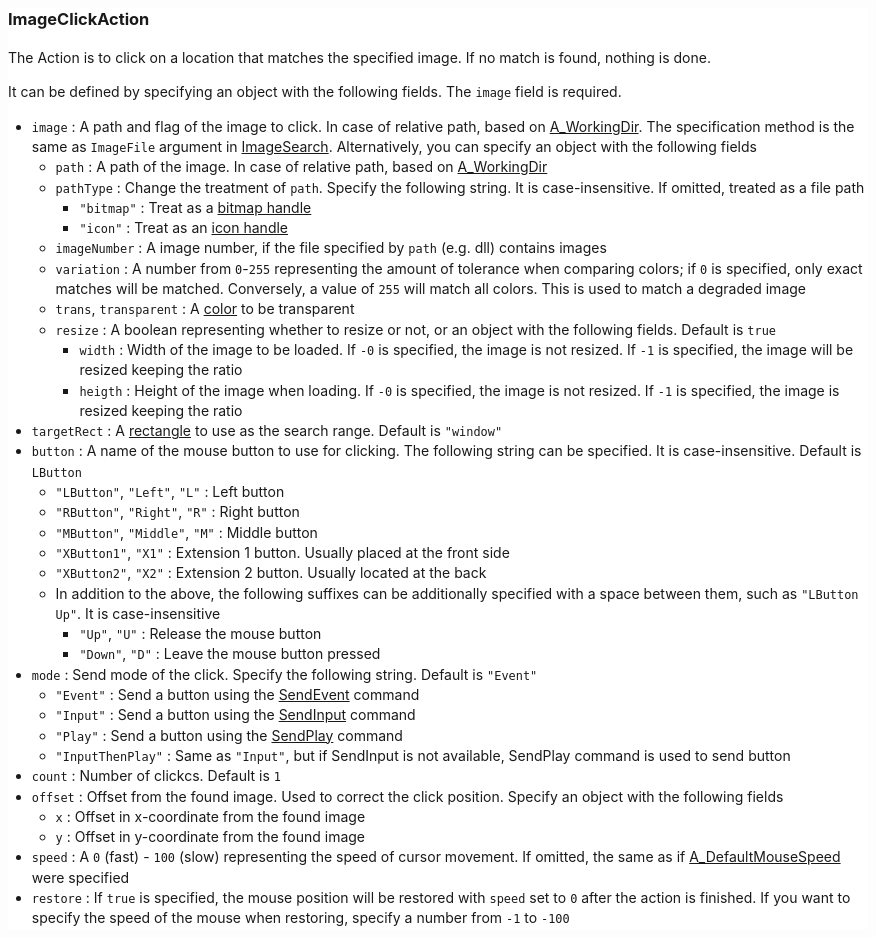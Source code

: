 ### ImageClickAction
The Action is to click on a location that matches the specified image. If no match is found, nothing is done.

It can be defined by specifying an object with the following fields. The `image` field is required.

* `image` : A path and flag of the image to click. In case of relative path, based on [A_WorkingDir](https://www.autohotkey.com/docs/Variables.htm#WorkingDir). The specification method is the same as `ImageFile` argument in [ImageSearch](https://www.autohotkey.com/docs/commands/ImageSearch.htm). Alternatively, you can specify an object with the following fields
  * `path` : A path of the image. In case of relative path, based on [A_WorkingDir](https://www.autohotkey.com/docs/Variables.htm#WorkingDir)
  * `pathType` : Change the treatment of `path`. Specify the following string. It is case-insensitive. If omitted, treated as a file path
    * `"bitmap"` : Treat as a [bitmap handle](https://www.autohotkey.com/docs/misc/ImageHandles.htm)
    * `"icon"` : Treat as an [icon handle](https://www.autohotkey.com/docs/misc/ImageHandles.htm)
  * `imageNumber` : A image number, if the file specified by `path` (e.g. dll) contains images
  * `variation` : A number from `0`-`255` representing the amount of tolerance when comparing colors; if `0` is specified, only exact matches will be matched. Conversely, a value of `255` will match all colors. This is used to match a degraded image
  * `trans`, `transparent` : A [color](#color) to be transparent
  * `resize` : A boolean representing whether to resize or not, or an object with the following fields. Default is `true`
    * `width` : Width of the image to be loaded. If `-0` is specified, the image is not resized. If `-1` is specified, the image will be resized keeping the ratio
    * `heigth` : Height of the image when loading. If `-0` is specified, the image is not resized. If `-1` is specified, the image is resized keeping the ratio
* `targetRect` : A [rectangle](#rectangle) to use as the search range. Default is `"window"`
* `button` : A name of the mouse button to use for clicking. The following string can be specified. It is case-insensitive. Default is `LButton`
  * `"LButton"`, `"Left"`, `"L"` : Left button
  * `"RButton"`, `"Right"`, `"R"` : Right button
  * `"MButton"`, `"Middle"`, `"M"` : Middle button
  * `"XButton1"`, `"X1"` : Extension 1 button. Usually placed at the front side
  * `"XButton2"`, `"X2"` : Extension 2 button. Usually located at the back
  * In addition to the above, the following suffixes can be additionally specified with a space between them, such as `"LButton Up"`. It is case-insensitive
    * `"Up"`, `"U"` : Release the mouse button
    * `"Down"`, `"D"` : Leave the mouse button pressed
* `mode` : Send mode of the click. Specify the following string. Default is `"Event"`
  * `"Event"` : Send a button using the [SendEvent](https://www.autohotkey.com/docs/commands/Send.htm) command
  * `"Input"` : Send a button using the [SendInput](https://www.autohotkey.com/docs/commands/Send.htm) command
  * `"Play"` : Send a button using the [SendPlay](https://www.autohotkey.com/docs/commands/Send.htm) command
  * `"InputThenPlay"` : Same as `"Input"`, but if SendInput is not available, SendPlay command is used to send button
* `count` : Number of clickcs. Default is `1`
* `offset` : Offset from the found image. Used to correct the click position. Specify an object with the following fields
  * `x` : Offset in x-coordinate from the found image
  * `y` : Offset in y-coordinate from the found image
* `speed` : A `0` (fast) - `100` (slow) representing the speed of cursor movement. If omitted, the same as if [A_DefaultMouseSpeed](https://www.autohotkey.com/docs/Variables.htm#DefaultMouseSpeed) were specified
* `restore` : If `true` is specified, the mouse position will be restored with `speed` set to `0` after the action is finished. If you want to specify the speed of the mouse when restoring, specify a number from `-1` to `-100`
